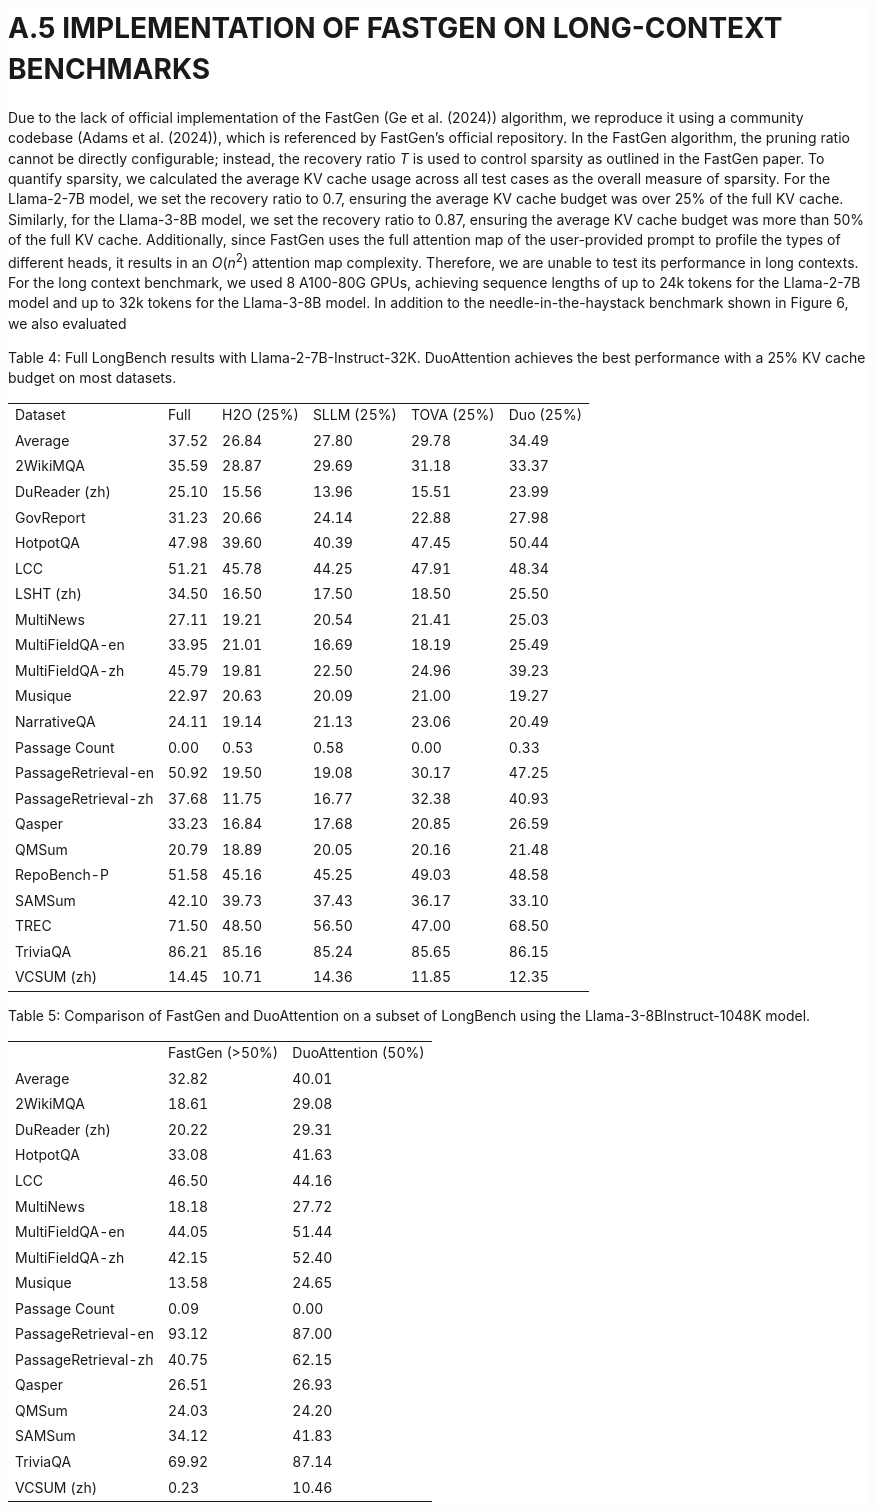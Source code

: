 # A.5 IMPLEMENTATION OF FASTGEN ON LONG-CONTEXT BENCHMARKS

Due to the lack of official implementation of the FastGen (Ge et al. (2024)) algorithm, we reproduce it using a community codebase (Adams et al. (2024)), which is referenced by FastGen’s official repository. In the FastGen algorithm, the pruning ratio cannot be directly configurable; instead, the recovery ratio $T$ is used to control sparsity as outlined in the FastGen paper. To quantify sparsity, we calculated the average KV cache usage across all test cases as the overall measure of sparsity. For the Llama-2-7B model, we set the recovery ratio to 0.7, ensuring the average KV cache budget was over $2 5 \%$ of the full KV cache. Similarly, for the Llama-3-8B model, we set the recovery ratio to 0.87, ensuring the average KV cache budget was more than $50 \%$ of the full KV cache. Additionally, since FastGen uses the full attention map of the user-provided prompt to profile the types of different heads, it results in an $O ( n ^ { 2 } )$ attention map complexity. Therefore, we are unable to test its performance in long contexts. For the long context benchmark, we used 8 A100-80G GPUs, achieving sequence lengths of up to 24k tokens for the Llama-2-7B model and up to $3 2 \mathrm { k }$ tokens for the Llama-3-8B model. In addition to the needle-in-the-haystack benchmark shown in Figure 6, we also evaluated

Table 4: Full LongBench results with Llama-2-7B-Instruct-32K. DuoAttention achieves the best performance with a $2 5 \%$ KV cache budget on most datasets.   

<table><tr><td>Dataset</td><td>Full</td><td>H2O (25%)</td><td>SLLM (25%)</td><td>TOVA (25%)</td><td>Duo (25%)</td></tr><tr><td>Average</td><td>37.52</td><td>26.84</td><td>27.80</td><td>29.78</td><td>34.49</td></tr><tr><td>2WikiMQA</td><td>35.59</td><td>28.87</td><td>29.69</td><td>31.18</td><td>33.37</td></tr><tr><td>DuReader (zh)</td><td>25.10</td><td>15.56</td><td>13.96</td><td>15.51</td><td>23.99</td></tr><tr><td>GovReport</td><td>31.23</td><td>20.66</td><td>24.14</td><td>22.88</td><td>27.98</td></tr><tr><td>HotpotQA</td><td>47.98</td><td>39.60</td><td>40.39</td><td>47.45</td><td>50.44</td></tr><tr><td>LCC</td><td>51.21</td><td>45.78</td><td>44.25</td><td>47.91</td><td>48.34</td></tr><tr><td>LSHT (zh)</td><td>34.50</td><td>16.50</td><td>17.50</td><td>18.50</td><td>25.50</td></tr><tr><td>MultiNews</td><td>27.11</td><td>19.21</td><td>20.54</td><td>21.41</td><td>25.03</td></tr><tr><td>MultiFieldQA-en</td><td>33.95</td><td>21.01</td><td>16.69</td><td>18.19</td><td>25.49</td></tr><tr><td>MultiFieldQA-zh</td><td>45.79</td><td>19.81</td><td>22.50</td><td>24.96</td><td>39.23</td></tr><tr><td>Musique</td><td>22.97</td><td>20.63</td><td>20.09</td><td>21.00</td><td>19.27</td></tr><tr><td>NarrativeQA</td><td>24.11</td><td>19.14</td><td>21.13</td><td>23.06</td><td>20.49</td></tr><tr><td>Passage Count</td><td>0.00</td><td>0.53</td><td>0.58</td><td>0.00</td><td>0.33</td></tr><tr><td>PassageRetrieval-en</td><td>50.92</td><td>19.50</td><td>19.08</td><td>30.17</td><td>47.25</td></tr><tr><td>PassageRetrieval-zh</td><td>37.68</td><td>11.75</td><td>16.77</td><td>32.38</td><td>40.93</td></tr><tr><td>Qasper</td><td>33.23</td><td>16.84</td><td>17.68</td><td>20.85</td><td>26.59</td></tr><tr><td>QMSum</td><td>20.79</td><td>18.89</td><td>20.05</td><td>20.16</td><td>21.48</td></tr><tr><td>RepoBench-P</td><td>51.58</td><td>45.16</td><td>45.25</td><td>49.03</td><td>48.58</td></tr><tr><td>SAMSum</td><td>42.10</td><td>39.73</td><td>37.43</td><td>36.17</td><td>33.10</td></tr><tr><td>TREC</td><td>71.50</td><td>48.50</td><td>56.50</td><td>47.00</td><td>68.50</td></tr><tr><td>TriviaQA</td><td>86.21</td><td>85.16</td><td>85.24</td><td>85.65</td><td>86.15</td></tr><tr><td>VCSUM (zh)</td><td>14.45</td><td>10.71</td><td>14.36</td><td>11.85</td><td>12.35</td></tr></table>

Table 5: Comparison of FastGen and DuoAttention on a subset of LongBench using the Llama-3-8BInstruct-1048K model.   

<table><tr><td></td><td>FastGen (&gt;50%)</td><td>DuoAttention (50%)</td></tr><tr><td>Average</td><td>32.82</td><td>40.01</td></tr><tr><td>2WikiMQA</td><td>18.61</td><td>29.08</td></tr><tr><td>DuReader (zh)</td><td>20.22</td><td>29.31</td></tr><tr><td>HotpotQA</td><td>33.08</td><td>41.63</td></tr><tr><td>LCC</td><td>46.50</td><td>44.16</td></tr><tr><td>MultiNews</td><td>18.18</td><td>27.72</td></tr><tr><td>MultiFieldQA-en</td><td>44.05</td><td>51.44</td></tr><tr><td>MultiFieldQA-zh</td><td>42.15</td><td>52.40</td></tr><tr><td>Musique</td><td>13.58</td><td>24.65</td></tr><tr><td>Passage Count</td><td>0.09</td><td>0.00</td></tr><tr><td>PassageRetrieval-en</td><td>93.12</td><td>87.00</td></tr><tr><td>PassageRetrieval-zh</td><td>40.75</td><td>62.15</td></tr><tr><td>Qasper</td><td>26.51</td><td>26.93</td></tr><tr><td>QMSum</td><td>24.03</td><td>24.20</td></tr><tr><td>SAMSum</td><td>34.12</td><td>41.83</td></tr><tr><td>TriviaQA</td><td>69.92</td><td>87.14</td></tr><tr><td>VCSUM (zh)</td><td>0.23</td><td>10.46</td></tr></table>
